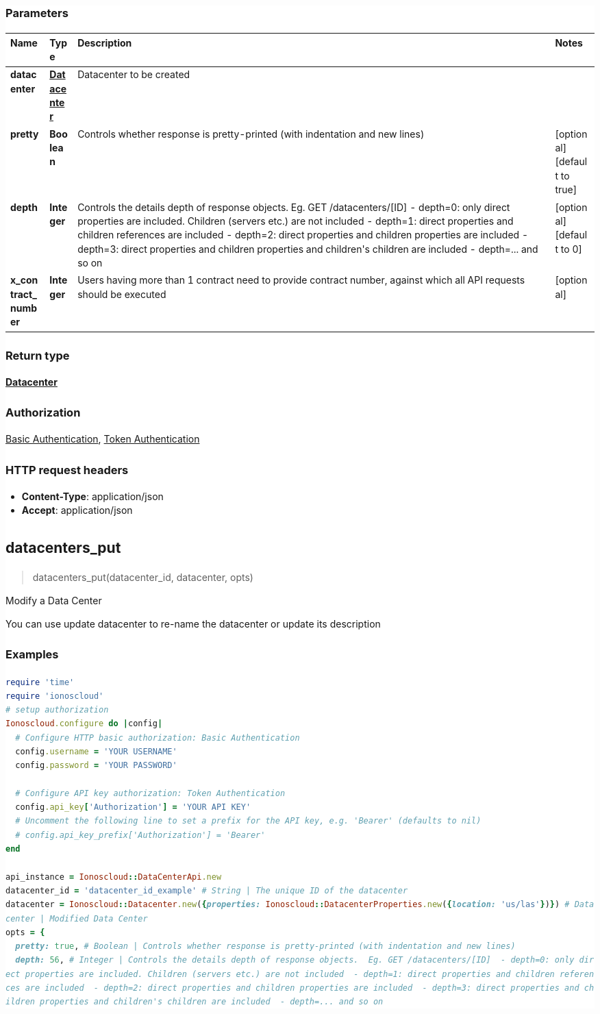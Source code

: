 ### Parameters

| Name | Type | Description | Notes |
| :--- | :--- | :--- | :--- |
| **datacenter** | [**Datacenter**](../models/datacenter.md) | Datacenter to be created |  |
| **pretty** | **Boolean** | Controls whether response is pretty-printed \(with indentation and new lines\) | \[optional\]\[default to true\] |
| **depth** | **Integer** | Controls the details depth of response objects.  Eg. GET /datacenters/\[ID\]  - depth=0: only direct properties are included. Children \(servers etc.\) are not included  - depth=1: direct properties and children references are included  - depth=2: direct properties and children properties are included  - depth=3: direct properties and children properties and children's children are included  - depth=... and so on | \[optional\]\[default to 0\] |
| **x\_contract\_number** | **Integer** | Users having more than 1 contract need to provide contract number, against which all API requests should be executed | \[optional\] |

### Return type

[**Datacenter**](../models/datacenter.md)

### Authorization

[Basic Authentication](https://github.com/ionos-cloud/sdk-ruby/tree/136fb412bca8c3676c1cf2ea02f911ded5dfb04c/README.md#Basic%20Authentication), [Token Authentication](https://github.com/ionos-cloud/sdk-ruby/tree/136fb412bca8c3676c1cf2ea02f911ded5dfb04c/README.md#Token%20Authentication)

### HTTP request headers

* **Content-Type**: application/json
* **Accept**: application/json

## datacenters\_put

> datacenters\_put\(datacenter\_id, datacenter, opts\)

Modify a Data Center

You can use update datacenter to re-name the datacenter or update its description

### Examples

```ruby
require 'time'
require 'ionoscloud'
# setup authorization
Ionoscloud.configure do |config|
  # Configure HTTP basic authorization: Basic Authentication
  config.username = 'YOUR USERNAME'
  config.password = 'YOUR PASSWORD'

  # Configure API key authorization: Token Authentication
  config.api_key['Authorization'] = 'YOUR API KEY'
  # Uncomment the following line to set a prefix for the API key, e.g. 'Bearer' (defaults to nil)
  # config.api_key_prefix['Authorization'] = 'Bearer'
end

api_instance = Ionoscloud::DataCenterApi.new
datacenter_id = 'datacenter_id_example' # String | The unique ID of the datacenter
datacenter = Ionoscloud::Datacenter.new({properties: Ionoscloud::DatacenterProperties.new({location: 'us/las'})}) # Datacenter | Modified Data Center
opts = {
  pretty: true, # Boolean | Controls whether response is pretty-printed (with indentation and new lines)
  depth: 56, # Integer | Controls the details depth of response objects.  Eg. GET /datacenters/[ID]  - depth=0: only direct properties are included. Children (servers etc.) are not included  - depth=1: direct properties and children references are included  - depth=2: direct properties and children properties are included  - depth=3: direct properties and children properties and children's children are included  - depth=... and so on
```